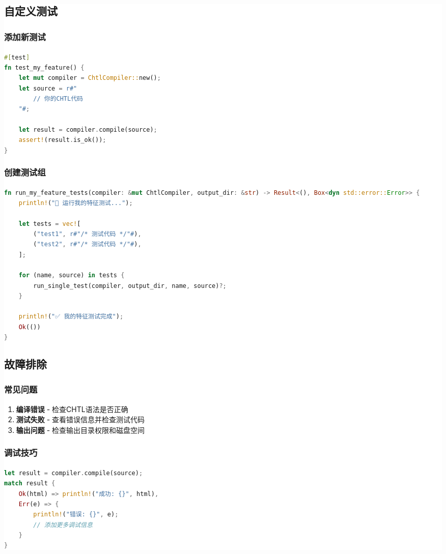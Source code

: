 ## 自定义测试

### 添加新测试
```rust
#[test]
fn test_my_feature() {
    let mut compiler = ChtlCompiler::new();
    let source = r#"
        // 你的CHTL代码
    "#;
    
    let result = compiler.compile(source);
    assert!(result.is_ok());
}
```

### 创建测试组
```rust
fn run_my_feature_tests(compiler: &mut ChtlCompiler, output_dir: &str) -> Result<(), Box<dyn std::error::Error>> {
    println!("🧪 运行我的特征测试...");
    
    let tests = vec![
        ("test1", r#"/* 测试代码 */"#),
        ("test2", r#"/* 测试代码 */"#),
    ];
    
    for (name, source) in tests {
        run_single_test(compiler, output_dir, name, source)?;
    }
    
    println!("✅ 我的特征测试完成");
    Ok(())
}
```

## 故障排除

### 常见问题
1. **编译错误** - 检查CHTL语法是否正确
2. **测试失败** - 查看错误信息并检查测试代码
3. **输出问题** - 检查输出目录权限和磁盘空间

### 调试技巧
```rust
let result = compiler.compile(source);
match result {
    Ok(html) => println!("成功: {}", html),
    Err(e) => {
        println!("错误: {}", e);
        // 添加更多调试信息
    }
}
```
